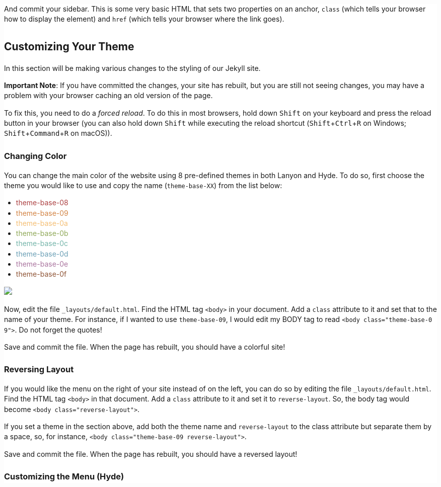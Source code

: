 And commit your sidebar. This is some very basic HTML that sets two properties on an anchor, `class` (which tells your browser how to display the element) and `href` (which tells your browser where the link goes).

## Customizing Your Theme

In this section will be making various changes to the styling of our Jekyll site.

**Important Note**: If you have committed the changes, your site has rebuilt, but you are still not seeing changes, you may have a problem with your browser caching an old version of the page.

To fix this, you need to do a *forced reload*. To do this in most browsers, hold down <kbd>Shift</kbd> on your keyboard and press the reload button in your browser (you can also hold down <kbd>Shift</kbd> while executing the reload shortcut (<kbd>Shift</kbd>+<kbd>Ctrl</kbd>+<kbd>R</kbd> on Windows; <kbd>Shift</kbd>+<kbd>Command</kbd>+<kbd>R</kbd> on macOS)).

### Changing Color

You can change the main color of the website using 8 pre-defined themes in both Lanyon and Hyde. To do so, first choose the theme you would like to use and copy the name (`theme-base-XX`) from the list below:

  * <span style="color: #ac4142">theme-base-08</span>
  * <span style="color: #d28445">theme-base-09</span>
  * <span style="color: #f4bf75">theme-base-0a</span>
  * <span style="color: #90a959">theme-base-0b</span>
  * <span style="color: #75b5aa">theme-base-0c</span>
  * <span style="color: #6a9fb5">theme-base-0d</span>
  * <span style="color: #aa759f">theme-base-0e</span>
  * <span style="color: #8f5536">theme-base-0f</span>
  
![](https://camo.githubusercontent.com/31722ca812424795bb0c9a6ea99ccdd5fa171c24/68747470733a2f2f662e636c6f75642e6769746875622e636f6d2f6173736574732f39383638312f313831373034342f65356230656330362d366636382d313165332d383364372d6163643139343237393761312e706e67)

Now, edit the file `_layouts/default.html`. Find the HTML tag `<body>` in your document. Add a `class` attribute to it and set that to the name of your theme. For instance, if I wanted to use `theme-base-09`, I would edit my BODY tag to read `<body class="theme-base-09">`. Do not forget the quotes!

Save and commit the file. When the page has rebuilt, you should have a colorful site!

### Reversing Layout

If you would like the menu on the right of your site instead of on the left, you can do so by editing the file `_layouts/default.html`. Find the HTML tag `<body>` in that document. Add a `class` attribute to it and set it to `reverse-layout`. So, the body tag would become `<body class="reverse-layout">`.

If you set a theme in the section above, add both the theme name and `reverse-layout` to the class attribute but separate them by a space, so, for instance, `<body class="theme-base-09 reverse-layout">`.

Save and commit the file. When the page has rebuilt, you should have a reversed layout!

### Customizing the Menu (Hyde)
